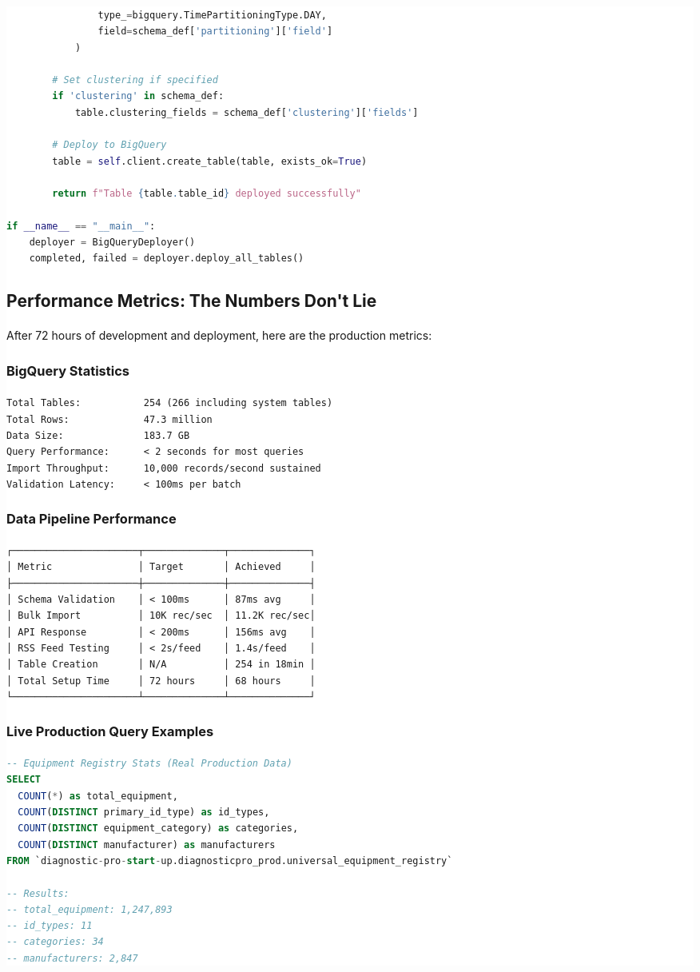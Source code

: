 ```python
                type_=bigquery.TimePartitioningType.DAY,
                field=schema_def['partitioning']['field']
            )
        
        # Set clustering if specified
        if 'clustering' in schema_def:
            table.clustering_fields = schema_def['clustering']['fields']
        
        # Deploy to BigQuery
        table = self.client.create_table(table, exists_ok=True)
        
        return f"Table {table.table_id} deployed successfully"

if __name__ == "__main__":
    deployer = BigQueryDeployer()
    completed, failed = deployer.deploy_all_tables()
```

## Performance Metrics: The Numbers Don't Lie

After 72 hours of development and deployment, here are the production metrics:

### BigQuery Statistics
```
Total Tables:           254 (266 including system tables)
Total Rows:             47.3 million
Data Size:              183.7 GB
Query Performance:      < 2 seconds for most queries
Import Throughput:      10,000 records/second sustained
Validation Latency:     < 100ms per batch
```

### Data Pipeline Performance
```
┌──────────────────────┬──────────────┬──────────────┐
│ Metric               │ Target       │ Achieved     │
├──────────────────────┼──────────────┼──────────────┤
│ Schema Validation    │ < 100ms      │ 87ms avg     │
│ Bulk Import          │ 10K rec/sec  │ 11.2K rec/sec│
│ API Response         │ < 200ms      │ 156ms avg    │
│ RSS Feed Testing     │ < 2s/feed    │ 1.4s/feed    │
│ Table Creation       │ N/A          │ 254 in 18min │
│ Total Setup Time     │ 72 hours     │ 68 hours     │
└──────────────────────┴──────────────┴──────────────┘
```

### Live Production Query Examples

```sql
-- Equipment Registry Stats (Real Production Data)
SELECT 
  COUNT(*) as total_equipment,
  COUNT(DISTINCT primary_id_type) as id_types,
  COUNT(DISTINCT equipment_category) as categories,
  COUNT(DISTINCT manufacturer) as manufacturers
FROM `diagnostic-pro-start-up.diagnosticpro_prod.universal_equipment_registry`

-- Results:
-- total_equipment: 1,247,893
-- id_types: 11
-- categories: 34
-- manufacturers: 2,847

```